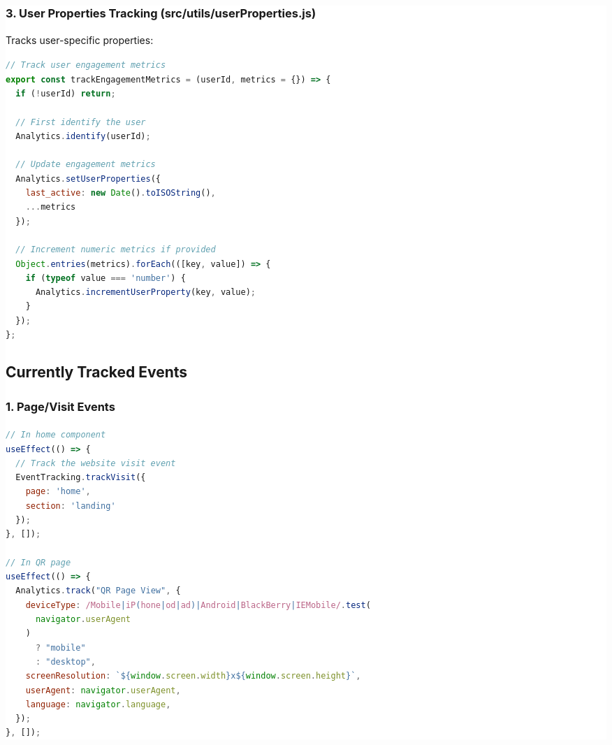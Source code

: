 ### 3. User Properties Tracking (src/utils/userProperties.js)

Tracks user-specific properties:

```javascript
// Track user engagement metrics
export const trackEngagementMetrics = (userId, metrics = {}) => {
  if (!userId) return;
  
  // First identify the user
  Analytics.identify(userId);
  
  // Update engagement metrics
  Analytics.setUserProperties({
    last_active: new Date().toISOString(),
    ...metrics
  });
  
  // Increment numeric metrics if provided
  Object.entries(metrics).forEach(([key, value]) => {
    if (typeof value === 'number') {
      Analytics.incrementUserProperty(key, value);
    }
  });
};
```

## Currently Tracked Events

### 1. Page/Visit Events

```javascript
// In home component
useEffect(() => {
  // Track the website visit event
  EventTracking.trackVisit({
    page: 'home',
    section: 'landing'
  });
}, []);

// In QR page
useEffect(() => {
  Analytics.track("QR Page View", {
    deviceType: /Mobile|iP(hone|od|ad)|Android|BlackBerry|IEMobile/.test(
      navigator.userAgent
    )
      ? "mobile"
      : "desktop",
    screenResolution: `${window.screen.width}x${window.screen.height}`,
    userAgent: navigator.userAgent,
    language: navigator.language,
  });
}, []);
```
